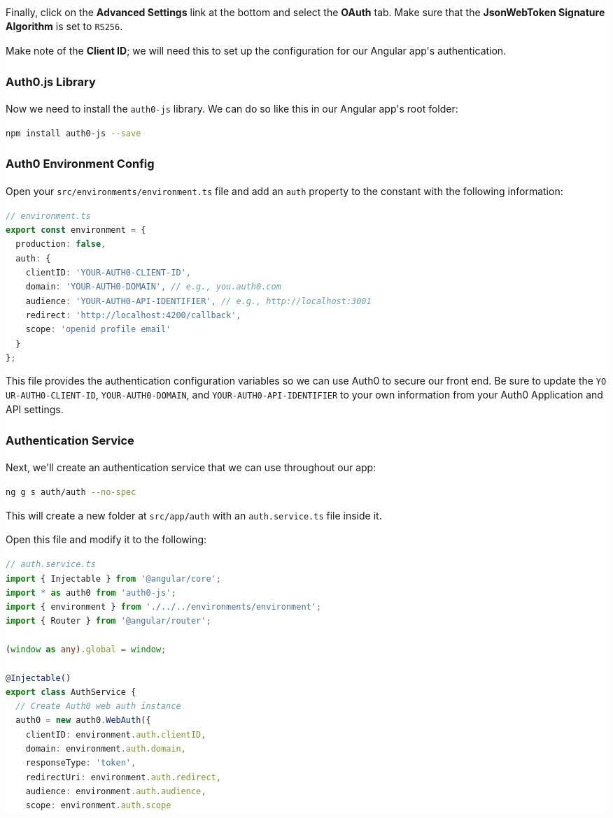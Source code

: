 Finally, click on the **Advanced Settings** link at the bottom and select the **OAuth** tab. Make sure that the **JsonWebToken Signature Algorithm** is set to `RS256`.

Make note of the **Client ID**; we will need this to set up the configuration for our Angular app's authentication.

### Auth0.js Library

Now we need to install the `auth0-js` library. We can do so like this in our Angular app's root folder:

```bash
npm install auth0-js --save
```

### Auth0 Environment Config

Open your `src/environments/environment.ts` file and add an `auth` property to the constant with the following information:

```typescript
// environment.ts
export const environment = {
  production: false,
  auth: {
    clientID: 'YOUR-AUTH0-CLIENT-ID',
    domain: 'YOUR-AUTH0-DOMAIN', // e.g., you.auth0.com
    audience: 'YOUR-AUTH0-API-IDENTIFIER', // e.g., http://localhost:3001
    redirect: 'http://localhost:4200/callback',
    scope: 'openid profile email'
  }
};
```

This file provides the authentication configuration variables so we can use Auth0 to secure our front end. Be sure to update the `YOUR-AUTH0-CLIENT-ID`, `YOUR-AUTH0-DOMAIN`, and `YOUR-AUTH0-API-IDENTIFIER` to your own information from your Auth0 Application and API settings.

### Authentication Service

Next, we'll create an authentication service that we can use throughout our app:

```bash
ng g s auth/auth --no-spec
```

This will create a new folder at `src/app/auth` with an `auth.service.ts` file inside it.

Open this file and modify it to the following:

```typescript
// auth.service.ts
import { Injectable } from '@angular/core';
import * as auth0 from 'auth0-js';
import { environment } from './../../environments/environment';
import { Router } from '@angular/router';

(window as any).global = window;

@Injectable()
export class AuthService {
  // Create Auth0 web auth instance
  auth0 = new auth0.WebAuth({
    clientID: environment.auth.clientID,
    domain: environment.auth.domain,
    responseType: 'token',
    redirectUri: environment.auth.redirect,
    audience: environment.auth.audience,
    scope: environment.auth.scope
```